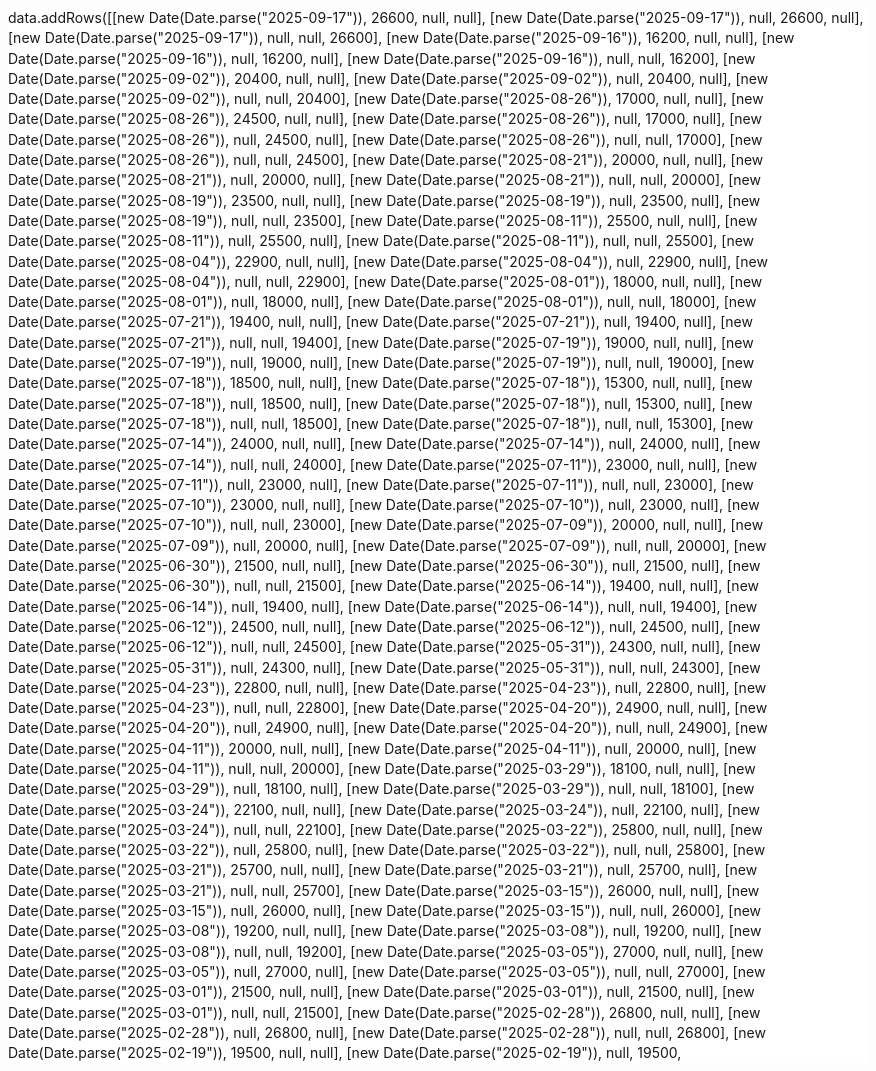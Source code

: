 
data.addRows([[new Date(Date.parse("2025-09-17")), 26600, null, null], [new Date(Date.parse("2025-09-17")), null, 26600, null], [new Date(Date.parse("2025-09-17")), null, null, 26600], [new Date(Date.parse("2025-09-16")), 16200, null, null], [new Date(Date.parse("2025-09-16")), null, 16200, null], [new Date(Date.parse("2025-09-16")), null, null, 16200], [new Date(Date.parse("2025-09-02")), 20400, null, null], [new Date(Date.parse("2025-09-02")), null, 20400, null], [new Date(Date.parse("2025-09-02")), null, null, 20400], [new Date(Date.parse("2025-08-26")), 17000, null, null], [new Date(Date.parse("2025-08-26")), 24500, null, null], [new Date(Date.parse("2025-08-26")), null, 17000, null], [new Date(Date.parse("2025-08-26")), null, 24500, null], [new Date(Date.parse("2025-08-26")), null, null, 17000], [new Date(Date.parse("2025-08-26")), null, null, 24500], [new Date(Date.parse("2025-08-21")), 20000, null, null], [new Date(Date.parse("2025-08-21")), null, 20000, null], [new Date(Date.parse("2025-08-21")), null, null, 20000], [new Date(Date.parse("2025-08-19")), 23500, null, null], [new Date(Date.parse("2025-08-19")), null, 23500, null], [new Date(Date.parse("2025-08-19")), null, null, 23500], [new Date(Date.parse("2025-08-11")), 25500, null, null], [new Date(Date.parse("2025-08-11")), null, 25500, null], [new Date(Date.parse("2025-08-11")), null, null, 25500], [new Date(Date.parse("2025-08-04")), 22900, null, null], [new Date(Date.parse("2025-08-04")), null, 22900, null], [new Date(Date.parse("2025-08-04")), null, null, 22900], [new Date(Date.parse("2025-08-01")), 18000, null, null], [new Date(Date.parse("2025-08-01")), null, 18000, null], [new Date(Date.parse("2025-08-01")), null, null, 18000], [new Date(Date.parse("2025-07-21")), 19400, null, null], [new Date(Date.parse("2025-07-21")), null, 19400, null], [new Date(Date.parse("2025-07-21")), null, null, 19400], [new Date(Date.parse("2025-07-19")), 19000, null, null], [new Date(Date.parse("2025-07-19")), null, 19000, null], [new Date(Date.parse("2025-07-19")), null, null, 19000], [new Date(Date.parse("2025-07-18")), 18500, null, null], [new Date(Date.parse("2025-07-18")), 15300, null, null], [new Date(Date.parse("2025-07-18")), null, 18500, null], [new Date(Date.parse("2025-07-18")), null, 15300, null], [new Date(Date.parse("2025-07-18")), null, null, 18500], [new Date(Date.parse("2025-07-18")), null, null, 15300], [new Date(Date.parse("2025-07-14")), 24000, null, null], [new Date(Date.parse("2025-07-14")), null, 24000, null], [new Date(Date.parse("2025-07-14")), null, null, 24000], [new Date(Date.parse("2025-07-11")), 23000, null, null], [new Date(Date.parse("2025-07-11")), null, 23000, null], [new Date(Date.parse("2025-07-11")), null, null, 23000], [new Date(Date.parse("2025-07-10")), 23000, null, null], [new Date(Date.parse("2025-07-10")), null, 23000, null], [new Date(Date.parse("2025-07-10")), null, null, 23000], [new Date(Date.parse("2025-07-09")), 20000, null, null], [new Date(Date.parse("2025-07-09")), null, 20000, null], [new Date(Date.parse("2025-07-09")), null, null, 20000], [new Date(Date.parse("2025-06-30")), 21500, null, null], [new Date(Date.parse("2025-06-30")), null, 21500, null], [new Date(Date.parse("2025-06-30")), null, null, 21500], [new Date(Date.parse("2025-06-14")), 19400, null, null], [new Date(Date.parse("2025-06-14")), null, 19400, null], [new Date(Date.parse("2025-06-14")), null, null, 19400], [new Date(Date.parse("2025-06-12")), 24500, null, null], [new Date(Date.parse("2025-06-12")), null, 24500, null], [new Date(Date.parse("2025-06-12")), null, null, 24500], [new Date(Date.parse("2025-05-31")), 24300, null, null], [new Date(Date.parse("2025-05-31")), null, 24300, null], [new Date(Date.parse("2025-05-31")), null, null, 24300], [new Date(Date.parse("2025-04-23")), 22800, null, null], [new Date(Date.parse("2025-04-23")), null, 22800, null], [new Date(Date.parse("2025-04-23")), null, null, 22800], [new Date(Date.parse("2025-04-20")), 24900, null, null], [new Date(Date.parse("2025-04-20")), null, 24900, null], [new Date(Date.parse("2025-04-20")), null, null, 24900], [new Date(Date.parse("2025-04-11")), 20000, null, null], [new Date(Date.parse("2025-04-11")), null, 20000, null], [new Date(Date.parse("2025-04-11")), null, null, 20000], [new Date(Date.parse("2025-03-29")), 18100, null, null], [new Date(Date.parse("2025-03-29")), null, 18100, null], [new Date(Date.parse("2025-03-29")), null, null, 18100], [new Date(Date.parse("2025-03-24")), 22100, null, null], [new Date(Date.parse("2025-03-24")), null, 22100, null], [new Date(Date.parse("2025-03-24")), null, null, 22100], [new Date(Date.parse("2025-03-22")), 25800, null, null], [new Date(Date.parse("2025-03-22")), null, 25800, null], [new Date(Date.parse("2025-03-22")), null, null, 25800], [new Date(Date.parse("2025-03-21")), 25700, null, null], [new Date(Date.parse("2025-03-21")), null, 25700, null], [new Date(Date.parse("2025-03-21")), null, null, 25700], [new Date(Date.parse("2025-03-15")), 26000, null, null], [new Date(Date.parse("2025-03-15")), null, 26000, null], [new Date(Date.parse("2025-03-15")), null, null, 26000], [new Date(Date.parse("2025-03-08")), 19200, null, null], [new Date(Date.parse("2025-03-08")), null, 19200, null], [new Date(Date.parse("2025-03-08")), null, null, 19200], [new Date(Date.parse("2025-03-05")), 27000, null, null], [new Date(Date.parse("2025-03-05")), null, 27000, null], [new Date(Date.parse("2025-03-05")), null, null, 27000], [new Date(Date.parse("2025-03-01")), 21500, null, null], [new Date(Date.parse("2025-03-01")), null, 21500, null], [new Date(Date.parse("2025-03-01")), null, null, 21500], [new Date(Date.parse("2025-02-28")), 26800, null, null], [new Date(Date.parse("2025-02-28")), null, 26800, null], [new Date(Date.parse("2025-02-28")), null, null, 26800], [new Date(Date.parse("2025-02-19")), 19500, null, null], [new Date(Date.parse("2025-02-19")), null, 19500,